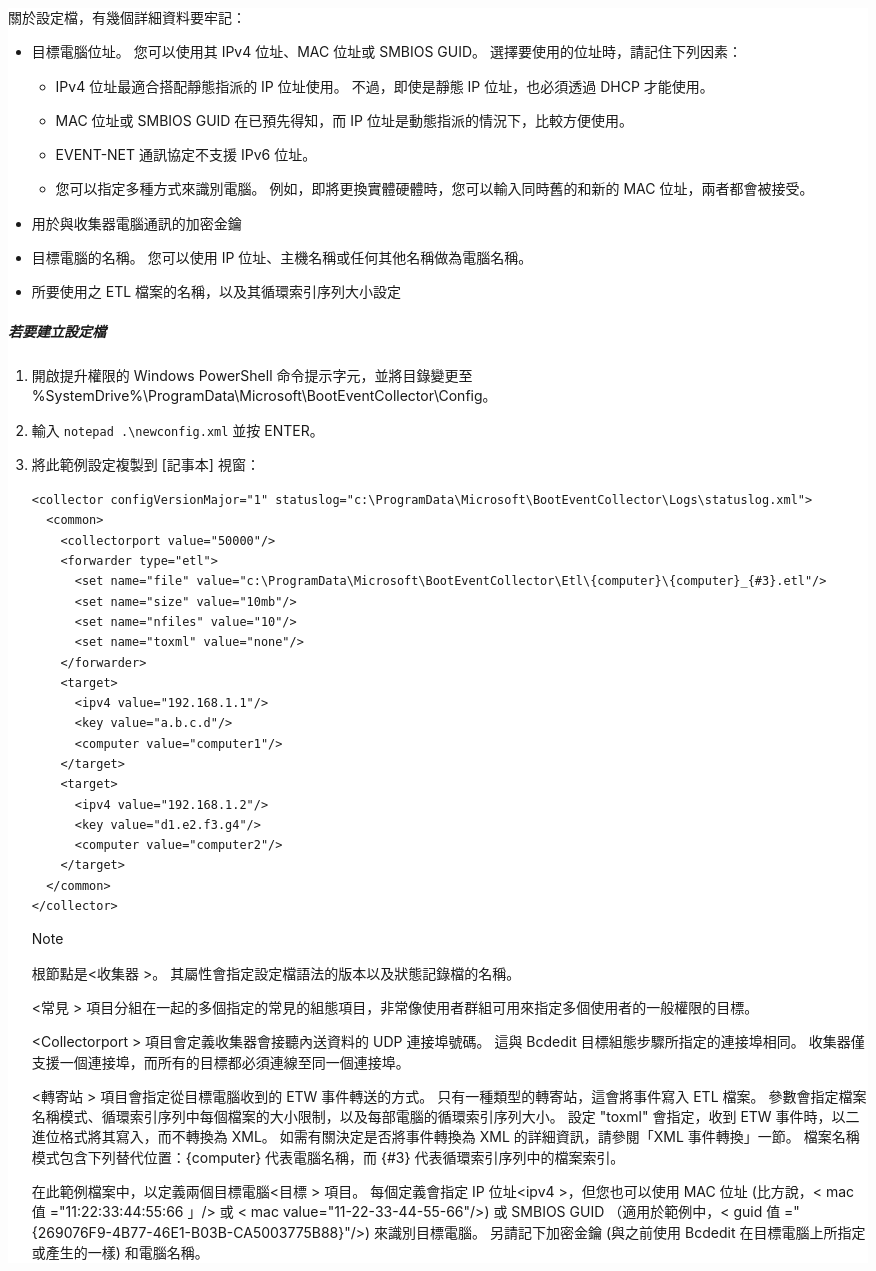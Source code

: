 關於設定檔，有幾個詳細資料要牢記：  
  
-   目標電腦位址。 您可以使用其 IPv4 位址、MAC 位址或 SMBIOS GUID。 選擇要使用的位址時，請記住下列因素：  
  
    -   IPv4 位址最適合搭配靜態指派的 IP 位址使用。 不過，即使是靜態 IP 位址，也必須透過 DHCP 才能使用。  
  
    -   MAC 位址或 SMBIOS GUID 在已預先得知，而 IP 位址是動態指派的情況下，比較方便使用。  
  
    -   EVENT-NET 通訊協定不支援 IPv6 位址。  
  
    -   您可以指定多種方式來識別電腦。 例如，即將更換實體硬體時，您可以輸入同時舊的和新的 MAC 位址，兩者都會被接受。  
  
-   用於與收集器電腦通訊的加密金鑰  
  
-   目標電腦的名稱。 您可以使用 IP 位址、主機名稱或任何其他名稱做為電腦名稱。  
  
-   所要使用之 ETL 檔案的名稱，以及其循環索引序列大小設定  
  
##### <a name="to-create-the-configuration-file"></a>若要建立設定檔  
  
1.  開啟提升權限的 Windows PowerShell 命令提示字元，並將目錄變更至 %SystemDrive%\ProgramData\Microsoft\BootEventCollector\Config。  
  
2.  輸入 `notepad .\newconfig.xml` 並按 ENTER。  
  
3.  將此範例設定複製到 [記事本] 視窗：  
  
    ```  
    <collector configVersionMajor="1" statuslog="c:\ProgramData\Microsoft\BootEventCollector\Logs\statuslog.xml">  
      <common>  
        <collectorport value="50000"/>  
        <forwarder type="etl">  
          <set name="file" value="c:\ProgramData\Microsoft\BootEventCollector\Etl\{computer}\{computer}_{#3}.etl"/>  
          <set name="size" value="10mb"/>  
          <set name="nfiles" value="10"/>  
          <set name="toxml" value="none"/>  
        </forwarder>  
        <target>  
          <ipv4 value="192.168.1.1"/>  
          <key value="a.b.c.d"/>  
          <computer value="computer1"/>  
        </target>  
        <target>  
          <ipv4 value="192.168.1.2"/>  
          <key value="d1.e2.f3.g4"/>  
          <computer value="computer2"/>  
        </target>  
      </common>  
    </collector>  
    ```  
  
    > [!NOTE]  
    > 根節點是\<收集器 >。 其屬性會指定設定檔語法的版本以及狀態記錄檔的名稱。  
    >   
    > \<常見 > 項目分組在一起的多個指定的常見的組態項目，非常像使用者群組可用來指定多個使用者的一般權限的目標。  
    >   
    > \<Collectorport > 項目會定義收集器會接聽內送資料的 UDP 連接埠號碼。 這與 Bcdedit 目標組態步驟所指定的連接埠相同。 收集器僅支援一個連接埠，而所有的目標都必須連線至同一個連接埠。  
    >   
    > \<轉寄站 > 項目會指定從目標電腦收到的 ETW 事件轉送的方式。 只有一種類型的轉寄站，這會將事件寫入 ETL 檔案。 參數會指定檔案名稱模式、循環索引序列中每個檔案的大小限制，以及每部電腦的循環索引序列大小。 設定 "toxml" 會指定，收到 ETW 事件時，以二進位格式將其寫入，而不轉換為 XML。 如需有關決定是否將事件轉換為 XML 的詳細資訊，請參閱「XML 事件轉換」一節。 檔案名稱模式包含下列替代位置：{computer} 代表電腦名稱，而 {#3} 代表循環索引序列中的檔案索引。  
    >   
    > 在此範例檔案中，以定義兩個目標電腦\<目標 > 項目。 每個定義會指定 IP 位址\<ipv4 >，但您也可以使用 MAC 位址 (比方說，< mac 值 ="11:22:33:44:55:66 」\/> 或 < mac value="11-22-33-44-55-66"\/>) 或 SMBIOS GUID （適用於範例中，< guid 值 ="{269076F9-4B77-46E1-B03B-CA5003775B88}"\/>) 來識別目標電腦。 另請記下加密金鑰 (與之前使用 Bcdedit 在目標電腦上所指定或產生的一樣) 和電腦名稱。  
  